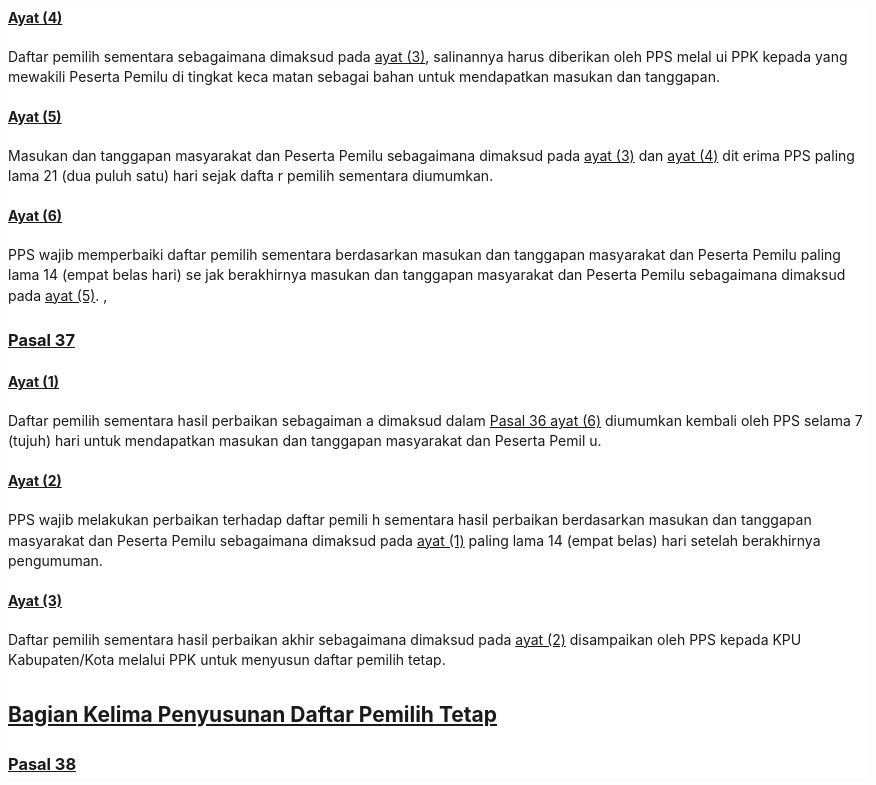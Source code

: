 #### [Ayat (4)](http://example.org/legal/peraturan/uu/2012/8/pasal/0036/versi/20120511/ayat/0004)
Daftar pemilih sementara sebagaimana dimaksud pada [ayat (3)](http://example.org/legal/peraturan/uu/2012/8/pasal/0036/versi/20120511/ayat/0003), salinannya harus diberikan oleh PPS melal ui PPK kepada yang mewakili Peserta Pemilu di tingkat keca matan sebagai bahan untuk mendapatkan masukan dan tanggapan.

#### [Ayat (5)](http://example.org/legal/peraturan/uu/2012/8/pasal/0036/versi/20120511/ayat/0005)
Masukan dan tanggapan masyarakat dan Peserta Pemilu sebagaimana dimaksud pada [ayat (3)](http://example.org/legal/peraturan/uu/2012/8/pasal/0036/versi/20120511/ayat/0003) dan [ayat (4)](http://example.org/legal/peraturan/uu/2012/8/pasal/0036/versi/20120511/ayat/0004) dit erima PPS paling lama 21 (dua puluh satu) hari sejak dafta r pemilih sementara diumumkan.

#### [Ayat (6)](http://example.org/legal/peraturan/uu/2012/8/pasal/0036/versi/20120511/ayat/0006)
PPS wajib memperbaiki daftar pemilih sementara berdasarkan masukan dan tanggapan masyarakat dan Peserta Pemilu paling lama 14 (empat belas hari) se jak berakhirnya masukan dan tanggapan masyarakat dan Peserta Pemilu sebagaimana dimaksud pada [ayat (5)](http://example.org/legal/peraturan/uu/2012/8/pasal/0036/versi/20120511/ayat/0005).
,
### [Pasal 37](http://example.org/legal/peraturan/uu/2012/8/pasal/0037)

#### [Ayat (1)](http://example.org/legal/peraturan/uu/2012/8/pasal/0037/versi/20120511/ayat/0001)
Daftar pemilih sementara hasil perbaikan sebagaiman a dimaksud dalam [Pasal 36 ayat (6)](http://example.org/legal/peraturan/uu/2012/8/pasal/0037/versi/20120511/ayat/0006) diumumkan kembali oleh PPS selama 7 (tujuh) hari untuk mendapatkan masukan dan tanggapan masyarakat dan Peserta Pemil u.

#### [Ayat (2)](http://example.org/legal/peraturan/uu/2012/8/pasal/0037/versi/20120511/ayat/0002)
PPS wajib melakukan perbaikan terhadap daftar pemili h sementara hasil perbaikan berdasarkan masukan dan tanggapan masyarakat dan Peserta Pemilu sebagaimana dimaksud pada [ayat (1)](http://example.org/legal/peraturan/uu/2012/8/pasal/0037/versi/20120511/ayat/0001) paling lama 14 (empat belas) hari setelah berakhirnya pengumuman.

#### [Ayat (3)](http://example.org/legal/peraturan/uu/2012/8/pasal/0037/versi/20120511/ayat/0003)
Daftar pemilih sementara hasil perbaikan akhir sebagaimana dimaksud pada [ayat (2)](http://example.org/legal/peraturan/uu/2012/8/pasal/0037/versi/20120511/ayat/0002) disampaikan oleh PPS kepada KPU Kabupaten/Kota melalui PPK untuk menyusun daftar pemilih tetap.



## [Bagian Kelima Penyusunan Daftar Pemilih Tetap](http://example.org/legal/peraturan/uu/2012/8/bab/0006/bagian/0005)

### [Pasal 38](http://example.org/legal/peraturan/uu/2012/8/pasal/0038)
